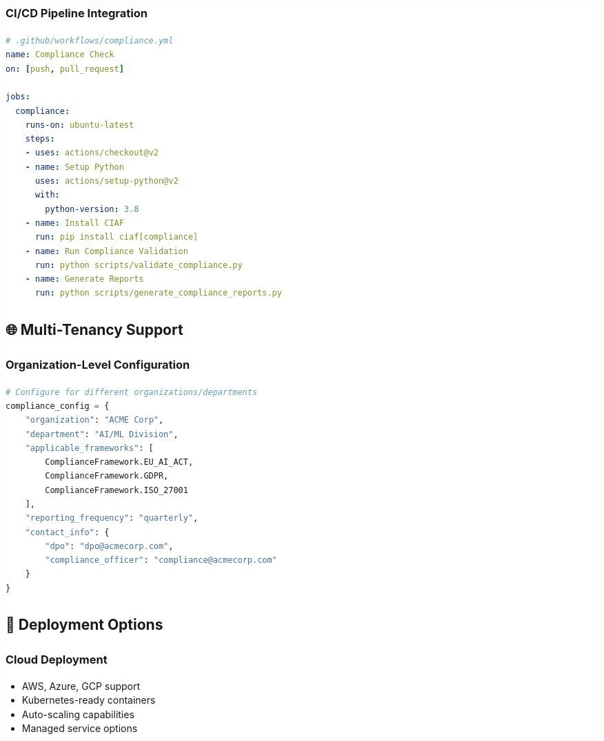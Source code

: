 ### CI/CD Pipeline Integration
```yaml
# .github/workflows/compliance.yml
name: Compliance Check
on: [push, pull_request]

jobs:
  compliance:
    runs-on: ubuntu-latest
    steps:
    - uses: actions/checkout@v2
    - name: Setup Python
      uses: actions/setup-python@v2
      with:
        python-version: 3.8
    - name: Install CIAF
      run: pip install ciaf[compliance]
    - name: Run Compliance Validation
      run: python scripts/validate_compliance.py
    - name: Generate Reports
      run: python scripts/generate_compliance_reports.py
```

## 🌐 Multi-Tenancy Support

### Organization-Level Configuration
```python
# Configure for different organizations/departments
compliance_config = {
    "organization": "ACME Corp",
    "department": "AI/ML Division", 
    "applicable_frameworks": [
        ComplianceFramework.EU_AI_ACT,
        ComplianceFramework.GDPR,
        ComplianceFramework.ISO_27001
    ],
    "reporting_frequency": "quarterly",
    "contact_info": {
        "dpo": "dpo@acmecorp.com",
        "compliance_officer": "compliance@acmecorp.com"
    }
}
```

## 🚀 Deployment Options

### Cloud Deployment
- AWS, Azure, GCP support
- Kubernetes-ready containers
- Auto-scaling capabilities
- Managed service options
